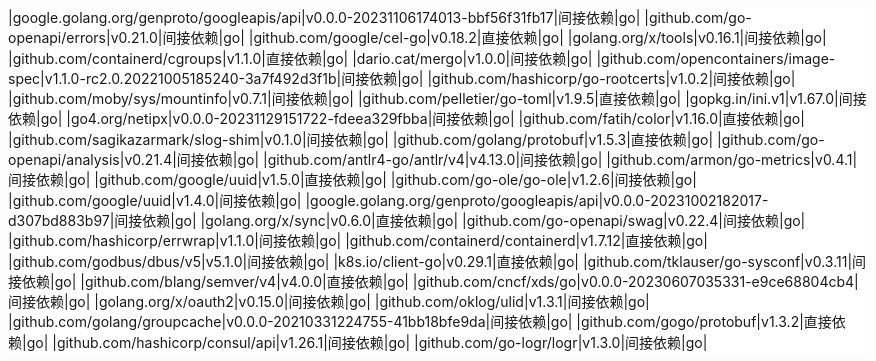 |google.golang.org/genproto/googleapis/api|v0.0.0-20231106174013-bbf56f31fb17|间接依赖|go|
|github.com/go-openapi/errors|v0.21.0|间接依赖|go|
|github.com/google/cel-go|v0.18.2|直接依赖|go|
|golang.org/x/tools|v0.16.1|间接依赖|go|
|github.com/containerd/cgroups|v1.1.0|直接依赖|go|
|dario.cat/mergo|v1.0.0|间接依赖|go|
|github.com/opencontainers/image-spec|v1.1.0-rc2.0.20221005185240-3a7f492d3f1b|间接依赖|go|
|github.com/hashicorp/go-rootcerts|v1.0.2|间接依赖|go|
|github.com/moby/sys/mountinfo|v0.7.1|间接依赖|go|
|github.com/pelletier/go-toml|v1.9.5|直接依赖|go|
|gopkg.in/ini.v1|v1.67.0|间接依赖|go|
|go4.org/netipx|v0.0.0-20231129151722-fdeea329fbba|间接依赖|go|
|github.com/fatih/color|v1.16.0|直接依赖|go|
|github.com/sagikazarmark/slog-shim|v0.1.0|间接依赖|go|
|github.com/golang/protobuf|v1.5.3|直接依赖|go|
|github.com/go-openapi/analysis|v0.21.4|间接依赖|go|
|github.com/antlr4-go/antlr/v4|v4.13.0|间接依赖|go|
|github.com/armon/go-metrics|v0.4.1|间接依赖|go|
|github.com/google/uuid|v1.5.0|直接依赖|go|
|github.com/go-ole/go-ole|v1.2.6|间接依赖|go|
|github.com/google/uuid|v1.4.0|间接依赖|go|
|google.golang.org/genproto/googleapis/api|v0.0.0-20231002182017-d307bd883b97|间接依赖|go|
|golang.org/x/sync|v0.6.0|直接依赖|go|
|github.com/go-openapi/swag|v0.22.4|间接依赖|go|
|github.com/hashicorp/errwrap|v1.1.0|间接依赖|go|
|github.com/containerd/containerd|v1.7.12|直接依赖|go|
|github.com/godbus/dbus/v5|v5.1.0|间接依赖|go|
|k8s.io/client-go|v0.29.1|直接依赖|go|
|github.com/tklauser/go-sysconf|v0.3.11|间接依赖|go|
|github.com/blang/semver/v4|v4.0.0|直接依赖|go|
|github.com/cncf/xds/go|v0.0.0-20230607035331-e9ce68804cb4|间接依赖|go|
|golang.org/x/oauth2|v0.15.0|间接依赖|go|
|github.com/oklog/ulid|v1.3.1|间接依赖|go|
|github.com/golang/groupcache|v0.0.0-20210331224755-41bb18bfe9da|间接依赖|go|
|github.com/gogo/protobuf|v1.3.2|直接依赖|go|
|github.com/hashicorp/consul/api|v1.26.1|间接依赖|go|
|github.com/go-logr/logr|v1.3.0|间接依赖|go|
